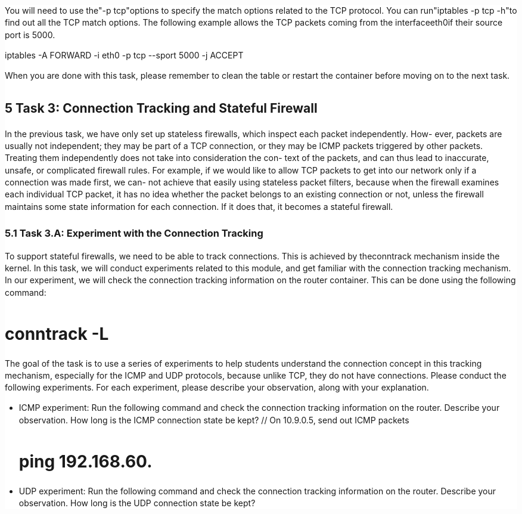 You will need to use the"-p tcp"options to specify the match options related to the TCP protocol.
You can run"iptables -p tcp -h"to find out all the TCP match options. The following example
allows the TCP packets coming from the interfaceeth0if their source port is 5000.

iptables -A FORWARD -i eth0 -p tcp --sport 5000 -j ACCEPT

When you are done with this task, please remember to clean the table or restart the container before
moving on to the next task.

## 5 Task 3: Connection Tracking and Stateful Firewall

In the previous task, we have only set up stateless firewalls, which inspect each packet independently. How-
ever, packets are usually not independent; they may be part of a TCP connection, or they may be ICMP
packets triggered by other packets. Treating them independently does not take into consideration the con-
text of the packets, and can thus lead to inaccurate, unsafe, or complicated firewall rules. For example, if
we would like to allow TCP packets to get into our network only if a connection was made first, we can-
not achieve that easily using stateless packet filters, because when the firewall examines each individual
TCP packet, it has no idea whether the packet belongs to an existing connection or not, unless the firewall
maintains some state information for each connection. If it does that, it becomes a stateful firewall.

### 5.1 Task 3.A: Experiment with the Connection Tracking

To support stateful firewalls, we need to be able to track connections. This is achieved by theconntrack
mechanism inside the kernel. In this task, we will conduct experiments related to this module, and get
familiar with the connection tracking mechanism. In our experiment, we will check the connection tracking
information on the router container. This can be done using the following command:

# conntrack -L

The goal of the task is to use a series of experiments to help students understand the connection concept
in this tracking mechanism, especially for the ICMP and UDP protocols, because unlike TCP, they do not
have connections. Please conduct the following experiments. For each experiment, please describe your
observation, along with your explanation.

- ICMP experiment: Run the following command and check the connection tracking information on
    the router. Describe your observation. How long is the ICMP connection state be kept?
    // On 10.9.0.5, send out ICMP packets
    # ping 192.168.60.
- UDP experiment: Run the following command and check the connection tracking information on the
    router. Describe your observation. How long is the UDP connection state be kept?
